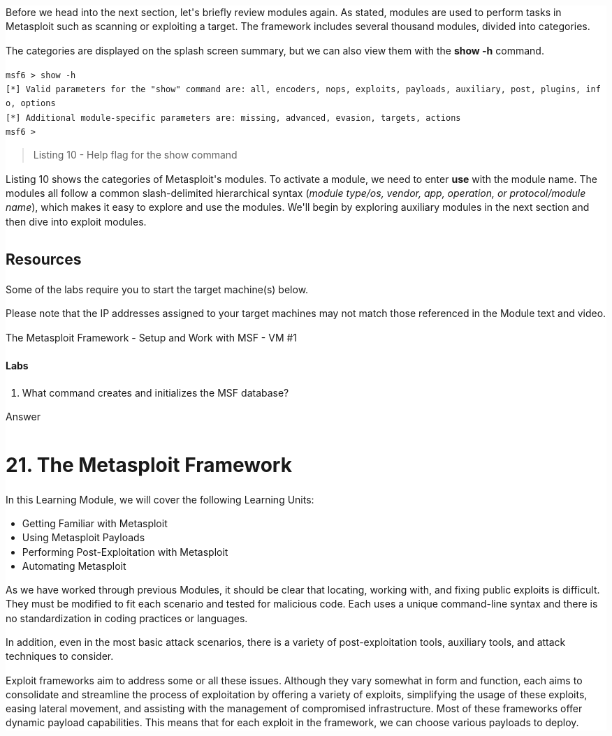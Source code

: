 Before we head into the next section, let's briefly review modules again. As stated, modules are used to perform tasks in Metasploit such as scanning or exploiting a target. The framework includes several thousand modules, divided into categories.

The categories are displayed on the splash screen summary, but we can also view them with the **show -h** command.

```
msf6 > show -h
[*] Valid parameters for the "show" command are: all, encoders, nops, exploits, payloads, auxiliary, post, plugins, info, options
[*] Additional module-specific parameters are: missing, advanced, evasion, targets, actions
msf6 > 
```

> Listing 10 - Help flag for the show command

Listing 10 shows the categories of Metasploit's modules. To activate a module, we need to enter **use** with the module name. The modules all follow a common slash-delimited hierarchical syntax (_module type/os, vendor, app, operation, or protocol/module name_), which makes it easy to explore and use the modules. We'll begin by exploring auxiliary modules in the next section and then dive into exploit modules.

## Resources

Some of the labs require you to start the target machine(s) below.

Please note that the IP addresses assigned to your target machines may not match those referenced in the Module text and video.

The Metasploit Framework - Setup and Work with MSF - VM #1

#### Labs

1.  What command creates and initializes the MSF database?

Answer

# 21\. The Metasploit Framework

In this Learning Module, we will cover the following Learning Units:

-   Getting Familiar with Metasploit
-   Using Metasploit Payloads
-   Performing Post-Exploitation with Metasploit
-   Automating Metasploit

As we have worked through previous Modules, it should be clear that locating, working with, and fixing public exploits is difficult. They must be modified to fit each scenario and tested for malicious code. Each uses a unique command-line syntax and there is no standardization in coding practices or languages.

In addition, even in the most basic attack scenarios, there is a variety of post-exploitation tools, auxiliary tools, and attack techniques to consider.

Exploit frameworks aim to address some or all these issues. Although they vary somewhat in form and function, each aims to consolidate and streamline the process of exploitation by offering a variety of exploits, simplifying the usage of these exploits, easing lateral movement, and assisting with the management of compromised infrastructure. Most of these frameworks offer dynamic payload capabilities. This means that for each exploit in the framework, we can choose various payloads to deploy.
